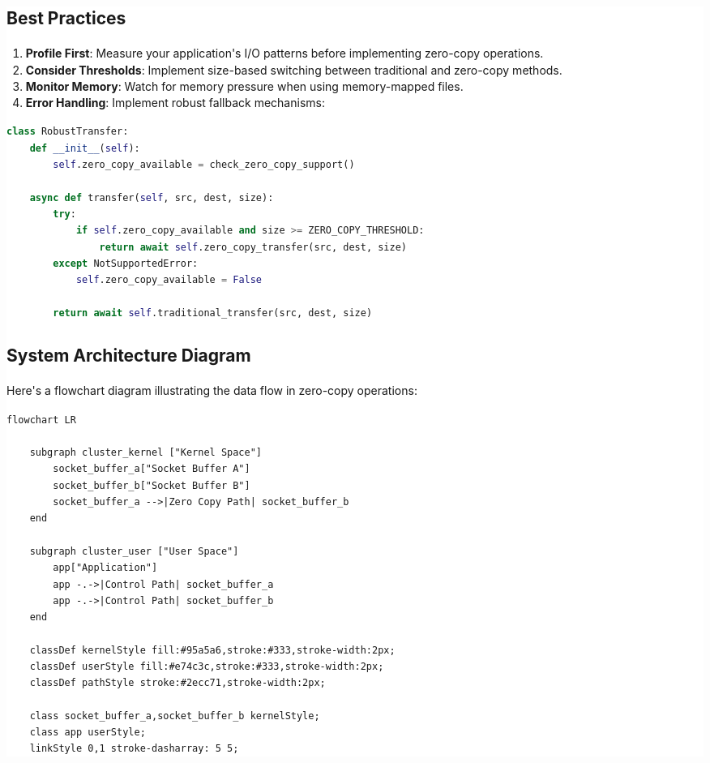 ## Best Practices

1. **Profile First**: Measure your application's I/O patterns before implementing zero-copy operations.
2. **Consider Thresholds**: Implement size-based switching between traditional and zero-copy methods.
3. **Monitor Memory**: Watch for memory pressure when using memory-mapped files.
4. **Error Handling**: Implement robust fallback mechanisms:

```python
class RobustTransfer:
    def __init__(self):
        self.zero_copy_available = check_zero_copy_support()
    
    async def transfer(self, src, dest, size):
        try:
            if self.zero_copy_available and size >= ZERO_COPY_THRESHOLD:
                return await self.zero_copy_transfer(src, dest, size)
        except NotSupportedError:
            self.zero_copy_available = False
        
        return await self.traditional_transfer(src, dest, size)
```

## System Architecture Diagram

Here's a flowchart diagram illustrating the data flow in zero-copy operations:

```mermaid
flowchart LR

    subgraph cluster_kernel ["Kernel Space"]
        socket_buffer_a["Socket Buffer A"]
        socket_buffer_b["Socket Buffer B"]
        socket_buffer_a -->|Zero Copy Path| socket_buffer_b
    end

    subgraph cluster_user ["User Space"]
        app["Application"]
        app -.->|Control Path| socket_buffer_a
        app -.->|Control Path| socket_buffer_b
    end

    classDef kernelStyle fill:#95a5a6,stroke:#333,stroke-width:2px;
    classDef userStyle fill:#e74c3c,stroke:#333,stroke-width:2px;
    classDef pathStyle stroke:#2ecc71,stroke-width:2px;
    
    class socket_buffer_a,socket_buffer_b kernelStyle;
    class app userStyle;
    linkStyle 0,1 stroke-dasharray: 5 5;
```
